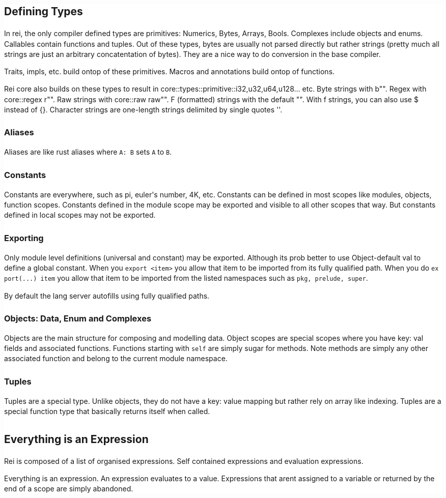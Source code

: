 ## Defining Types

In rei, the only compiler defined types are primitives: Numerics, Bytes, Arrays, Bools. Complexes include objects and enums. Callables contain functions and tuples. Out of these types, bytes are usually not parsed directly but rather strings (pretty much all strings are just an arbitrary concatentation of bytes). They are a nice way to do conversion in the base compiler.

Traits, impls, etc. build ontop of these primitives. Macros and annotations build ontop of functions.

Rei core also builds on these types to result in core::types::primitive::i32,u32,u64,u128... etc. Byte strings with b"". Regex with core::regex r"". Raw strings with core::raw raw"". F (formatted) strings with the default "". With f strings, you can also use $ instead of {}. Character strings are one-length strings delimited by single quotes ''.

### Aliases

Aliases are like rust aliases where `A: B` sets `A` to `B`.

### Constants

Constants are everywhere, such as pi, euler's number, 4K, etc. Constants can be defined in most scopes like modules, objects, function scopes. Constants defined in the module scope may be exported and visible to all other scopes that way. But constants defined in local scopes may not be exported.

### Exporting

Only module level definitions (universal and constant) may be exported. Although its prob better to use Object-default val to define a global constant. When you `export <item>` you allow that item to be imported from its fully qualified path. When you do `export(...) item` you allow that item to be imported from the listed namespaces such as `pkg, prelude, super`.

By default the lang server autofills using fully qualified paths.

### Objects: Data, Enum and Complexes

Objects are the main structure for composing and modelling data. Object scopes are special scopes where you have key: val fields and associated functions. Functions starting with `self` are simply sugar for methods. Note methods are simply any other associated function and belong to the current module namespace.

### Tuples

Tuples are a special type. Unlike objects, they do not have a key: value mapping but rather rely on array like indexing. Tuples are a special function type that basically returns itself when called.

## Everything is an Expression

Rei is composed of a list of organised expressions. Self contained expressions and evaluation expressions.

Everything is an expression. An expression evaluates to a value. Expressions that arent assigned to a variable or returned by the end of a scope are simply abandoned.

